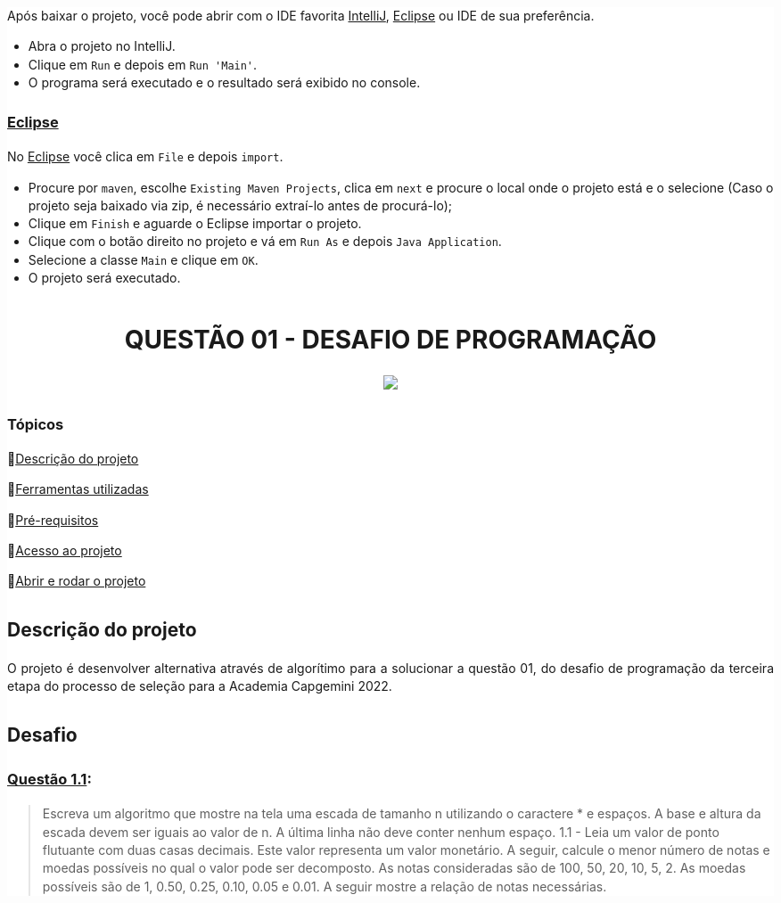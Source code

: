 Após baixar o projeto, você pode abrir com o IDE favorita [IntelliJ](https://www.jetbrains.com/pt-br/idea), [Eclipse](https://www.eclipse.org/downloads) ou IDE de sua preferência.
- Abra o projeto no IntelliJ.
- Clique em `Run` e depois em `Run 'Main'`.
- O programa será executado e o resultado será exibido no console.

### [Eclipse](https://www.eclipse.org/downloads)
No [Eclipse](https://www.eclipse.org/downloads) você clica em `File` e depois `import`.
- Procure por `maven`, escolhe `Existing Maven Projects`, clica em `next` e procure o local onde o projeto está e o selecione (Caso o projeto seja baixado via zip, é necessário extraí-lo antes de procurá-lo);
- Clique em `Finish` e aguarde o Eclipse importar o projeto.
- Clique com o botão direito no projeto e vá em `Run As` e depois `Java Application`.
- Selecione a classe `Main` e clique em `OK`.
- O projeto será executado.


<h1 align="center"> QUESTÃO 01 - DESAFIO DE PROGRAMAÇÃO </h1>
<p align="center">
<img src="http://img.shields.io/static/v1?label=STATUS&message=EM%20DESENVOLVIMENTO&color=GREEN&style=for-the-badge"/>
</p>

### Tópicos

:small_blue_diamond:[Descrição do projeto](#descrição-do-projetp)

:small_blue_diamond:[Ferramentas utilizadas](#ferramentas-utilizadas)

:small_blue_diamond:[Pré-requisitos](#pre-requisitos)

:small_blue_diamond:[Acesso ao projeto](#acesso-ao-projeto)

:small_blue_diamond:[Abrir e rodar o projeto](#abrir-e-rodar-o-projeto)

## Descrição do projeto

<p align="justify">
 O projeto é desenvolver alternativa através de algorítimo para a solucionar a questão 01, do desafio  de programação da terceira etapa do processo de seleção para a Academia Capgemini 2022.<br>

</p>

## Desafio

### [Questão 1.1](https://github.com/LuanRLima/Desafio_Logica/blob/master/Questao_1/src/Main.java):
>Escreva um algoritmo que mostre na tela uma escada de tamanho n utilizando o caractere * e espaços. A base e altura da escada devem ser iguais ao valor de n.&nbsp;A última linha não deve conter nenhum espaço.
1.1 - Leia um valor de ponto flutuante com duas casas decimais. Este valor representa um valor
monetário. A seguir, calcule o menor número de notas e moedas possíveis no qual o valor
pode ser decomposto. As notas consideradas são de 100, 50, 20, 10, 5, 2. As moedas possíveis
são de 1, 0.50, 0.25, 0.10, 0.05 e 0.01. A seguir mostre a relação de notas necessárias.
